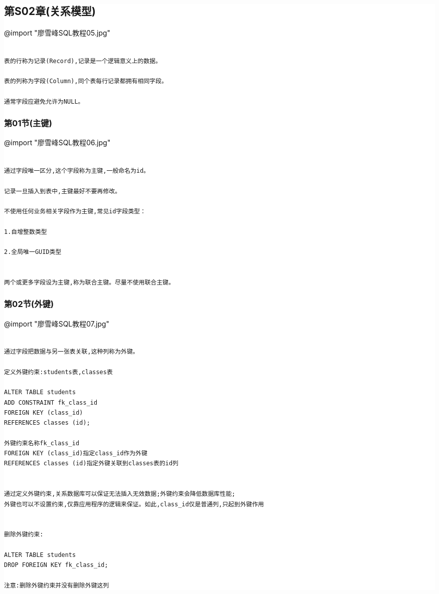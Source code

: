 ## 第S02章(关系模型)

@import "廖雪峰SQL教程05.jpg"

```

表的行称为记录(Record),记录是一个逻辑意义上的数据。

表的列称为字段(Column),同个表每行记录都拥有相同字段。

通常字段应避免允许为NULL。

```

### 第01节(主键)

@import "廖雪峰SQL教程06.jpg"

```

通过字段唯一区分,这个字段称为主键,一般命名为id。

记录一旦插入到表中,主键最好不要再修改。

不使用任何业务相关字段作为主键,常见id字段类型：

1.自增整数类型

2.全局唯一GUID类型


两个或更多字段设为主键,称为联合主键。尽量不使用联合主键。

```

### 第02节(外键)

@import "廖雪峰SQL教程07.jpg"

```

通过字段把数据与另一张表关联,这种列称为外键。

定义外键约束:students表,classes表

ALTER TABLE students
ADD CONSTRAINT fk_class_id
FOREIGN KEY (class_id)
REFERENCES classes (id);

外键约束名称fk_class_id
FOREIGN KEY (class_id)指定class_id作为外键
REFERENCES classes (id)指定外键关联到classes表的id列


通过定义外键约束,关系数据库可以保证无法插入无效数据;外键约束会降低数据库性能;
外键也可以不设置约束,仅靠应用程序的逻辑来保证。如此,class_id仅是普通列,只起到外键作用


删除外键约束:

ALTER TABLE students
DROP FOREIGN KEY fk_class_id;

注意:删除外键约束并没有删除外键这列

```